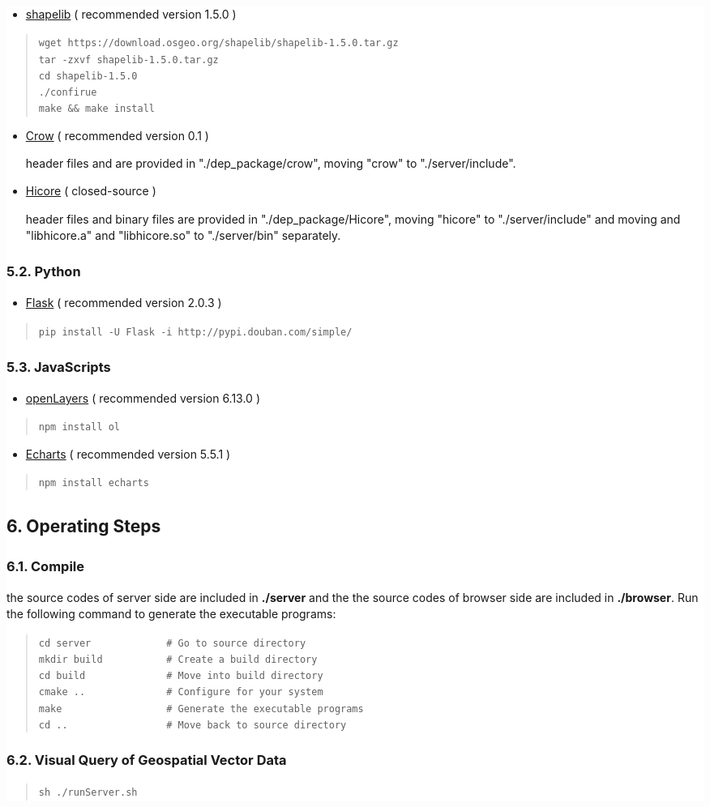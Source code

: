 * [shapelib](http://shapelib.maptools.org/) ( recommended version 1.5.0 )
> ~~~
> wget https://download.osgeo.org/shapelib/shapelib-1.5.0.tar.gz
> tar -zxvf shapelib-1.5.0.tar.gz
> cd shapelib-1.5.0
> ./confirue
> make && make install
> ~~~

* [Crow](https://github.com/ipkn/crow) ( recommended version 0.1 )

    header files and are provided in "./dep_package/crow", moving "crow" to "./server/include".

* [Hicore](https://gitee.com/CoreSpatial/core-open) ( closed-source )

    header files and binary files are provided in "./dep_package/Hicore", moving "hicore" to "./server/include" and moving and "libhicore.a" and "libhicore.so" to "./server/bin" separately.


### 5.2. Python

* [Flask](https://flask.palletsprojects.com/en/2.0.x/) ( recommended version 2.0.3 )
> ~~~
> pip install -U Flask -i http://pypi.douban.com/simple/
> ~~~

### 5.3. JavaScripts

* [openLayers](https://openlayers.org/) ( recommended version 6.13.0 )
> ~~~
> npm install ol
> ~~~

* [Echarts](https://echarts.apache.org/en/index.html) ( recommended version 5.5.1 )
> ~~~
> npm install echarts
> ~~~


## 6. Operating Steps

### 6.1. Compile

the source codes of server side are included in **./server** and the the source codes of browser side are included in **./browser**. Run the following command to generate the executable programs:
> ~~~
> cd server             # Go to source directory
> mkdir build           # Create a build directory
> cd build              # Move into build directory
> cmake ..              # Configure for your system
> make                  # Generate the executable programs
> cd ..                 # Move back to source directory
> ~~~

### 6.2. Visual Query of Geospatial Vector Data
> ```shell
> sh ./runServer.sh
> ```
